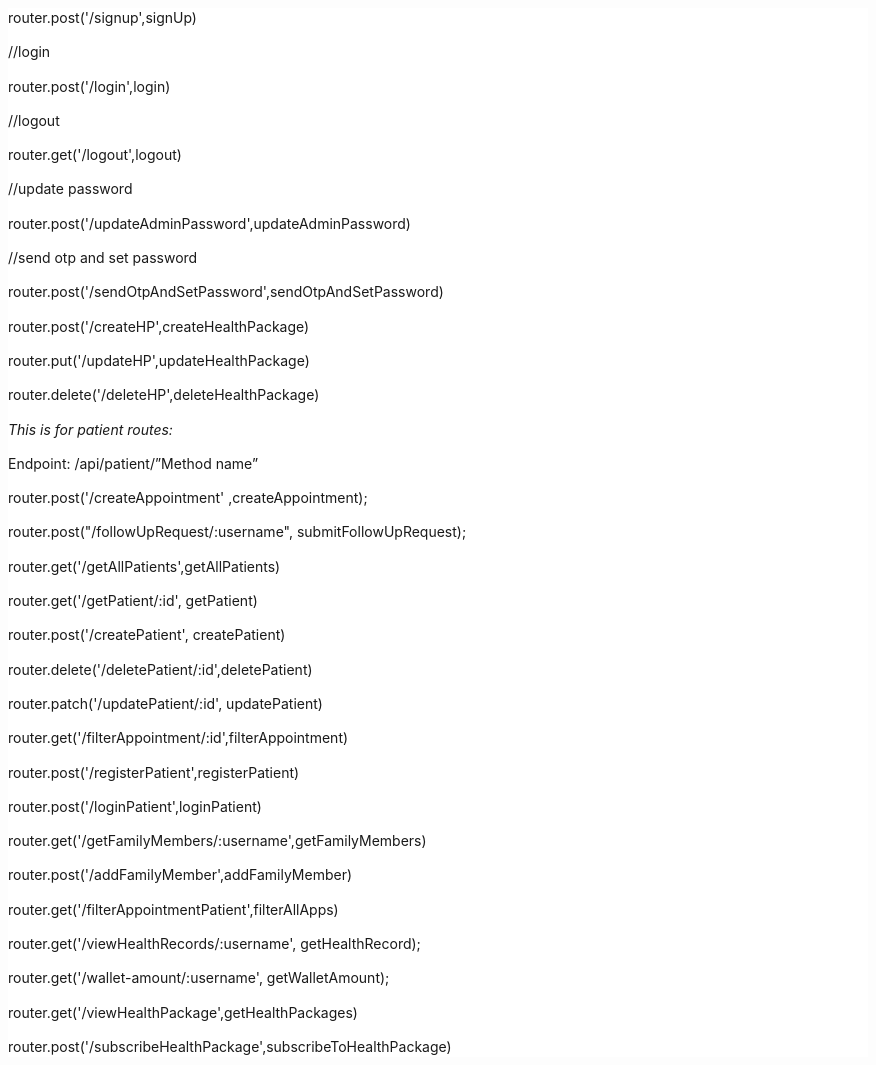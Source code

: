 router.post('/signup',signUp)

//login

router.post('/login',login)

//logout

router.get('/logout',logout)

//update password

router.post('/updateAdminPassword',updateAdminPassword)

//send otp and set password

router.post('/sendOtpAndSetPassword',sendOtpAndSetPassword)

router.post('/createHP',createHealthPackage)

router.put('/updateHP',updateHealthPackage)

router.delete('/deleteHP',deleteHealthPackage)






*This is for patient routes:*

Endpoint: /api/patient/”Method name”

router.post('/createAppointment' ,createAppointment);

router.post("/followUpRequest/:username", submitFollowUpRequest);	

router.get('/getAllPatients',getAllPatients)

router.get('/getPatient/:id', getPatient)

router.post('/createPatient', createPatient)

router.delete('/deletePatient/:id',deletePatient)

router.patch('/updatePatient/:id', updatePatient)

router.get('/filterAppointment/:id',filterAppointment)

router.post('/registerPatient',registerPatient)

router.post('/loginPatient',loginPatient)

router.get('/getFamilyMembers/:username',getFamilyMembers)

router.post('/addFamilyMember',addFamilyMember)

router.get('/filterAppointmentPatient',filterAllApps)

router.get('/viewHealthRecords/:username', getHealthRecord);

router.get('/wallet-amount/:username', getWalletAmount);

router.get('/viewHealthPackage',getHealthPackages) 

router.post('/subscribeHealthPackage',subscribeToHealthPackage)

